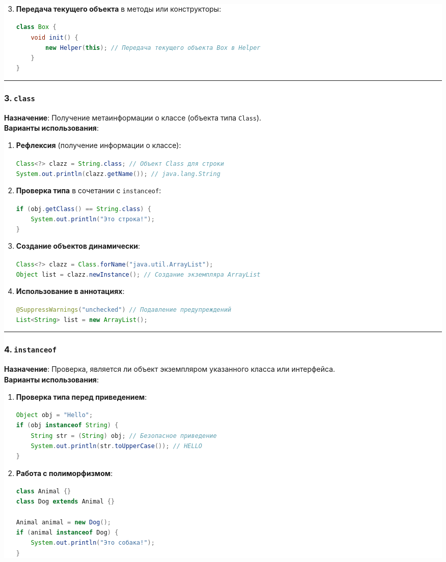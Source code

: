 3. **Передача текущего объекта** в методы или конструкторы:
   ```java
   class Box {
       void init() {
           new Helper(this); // Передача текущего объекта Box в Helper
       }
   }
   ```

---

### **3. `class`**
**Назначение**: Получение метаинформации о классе (объекта типа `Class`).  
**Варианты использования**:
1. **Рефлексия** (получение информации о классе):
   ```java
   Class<?> clazz = String.class; // Объект Class для строки
   System.out.println(clazz.getName()); // java.lang.String
   ```

2. **Проверка типа** в сочетании с `instanceof`:
   ```java
   if (obj.getClass() == String.class) {
       System.out.println("Это строка!");
   }
   ```

3. **Создание объектов динамически**:
   ```java
   Class<?> clazz = Class.forName("java.util.ArrayList");
   Object list = clazz.newInstance(); // Создание экземпляра ArrayList
   ```

4. **Использование в аннотациях**:
   ```java
   @SuppressWarnings("unchecked") // Подавление предупреждений
   List<String> list = new ArrayList();
   ```

---

### **4. `instanceof`**
**Назначение**: Проверка, является ли объект экземпляром указанного класса или интерфейса.  
**Варианты использования**:
1. **Проверка типа перед приведением**:
   ```java
   Object obj = "Hello";
   if (obj instanceof String) {
       String str = (String) obj; // Безопасное приведение
       System.out.println(str.toUpperCase()); // HELLO
   }
   ```

2. **Работа с полиморфизмом**:
   ```java
   class Animal {}
   class Dog extends Animal {}

   Animal animal = new Dog();
   if (animal instanceof Dog) {
       System.out.println("Это собака!");
   }
   ```
